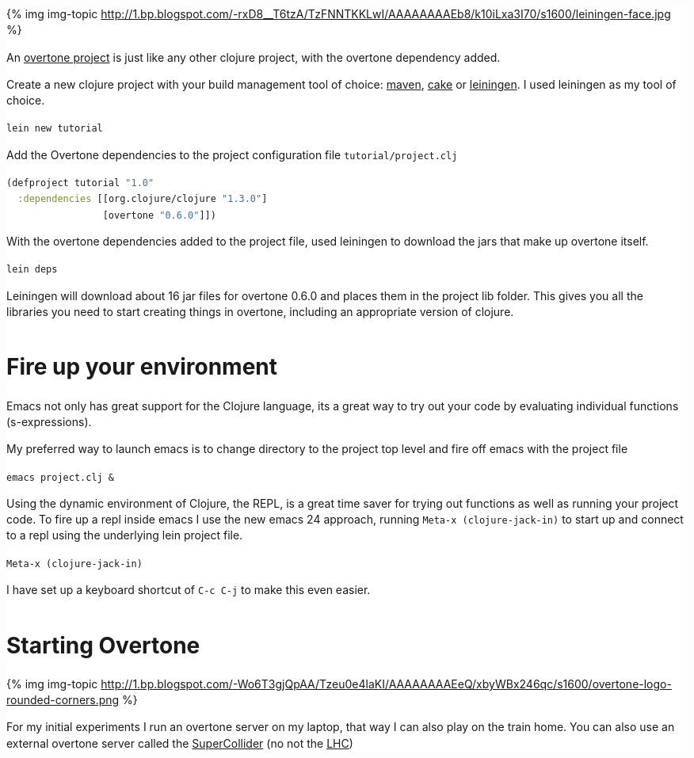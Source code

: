 {% img img-topic http://1.bp.blogspot.com/-rxD8__T6tzA/TzFNNTKKLwI/AAAAAAAAEb8/k10iLxa3I70/s1600/leiningen-face.jpg %} 

An [overtone project](https://github.com/overtone/overtone/wiki/Installing-overtone) is just like any other clojure project, with the overtone dependency added.

Create a new clojure project with your build management tool of choice: [maven](http://maven.apache.org/), [cake](http://clojure-cake.org/) or [leiningen](http://github.com/technomancy/leiningen).  I used leiningen as my tool of choice. 

    lein new tutorial

Add the Overtone dependencies to the project configuration file `tutorial/project.clj`

``` tutorial/project.clj 
(defproject tutorial "1.0"
  :dependencies [[org.clojure/clojure "1.3.0"]
                 [overtone "0.6.0"]])
```

With the overtone dependencies added to the project file, used leiningen to download the jars that make up overtone itself.

    lein deps

Leiningen will download about 16 jar files for overtone 0.6.0 and places them in the project lib folder.  This gives you all the libraries you need to start creating things in overtone, including an appropriate version of clojure.

# Fire up your environment

Emacs not only has great support for the Clojure language, its a great way to try out your code by evaluating individual functions (s-expressions).

My preferred way to launch emacs is to change directory to the project top level and fire off emacs with the project file

    emacs project.clj &

Using the dynamic environment of Clojure, the REPL, is a great time saver for trying out functions as well as running your project code.  To fire up a repl inside emacs I use the new emacs 24 approach, running `Meta-x (clojure-jack-in)` to start up and connect to a repl using the underlying lein project file.

    Meta-x (clojure-jack-in)

I have set up a keyboard shortcut of `C-c C-j` to make this even easier.

# Starting Overtone
{% img img-topic http://1.bp.blogspot.com/-Wo6T3gjQpAA/Tzeu0e4laKI/AAAAAAAAEeQ/xbyWBx246qc/s1600/overtone-logo-rounded-corners.png %} 

For my initial experiments I run an overtone server on my laptop, that way I can also play on the train home.  You can also use an external overtone server called the [SuperCollider](http://en.wikipedia.org/wiki/SuperCollider) (no not the [LHC](http://en.wikipedia.org/wiki/Large_Hadron_Collider))
